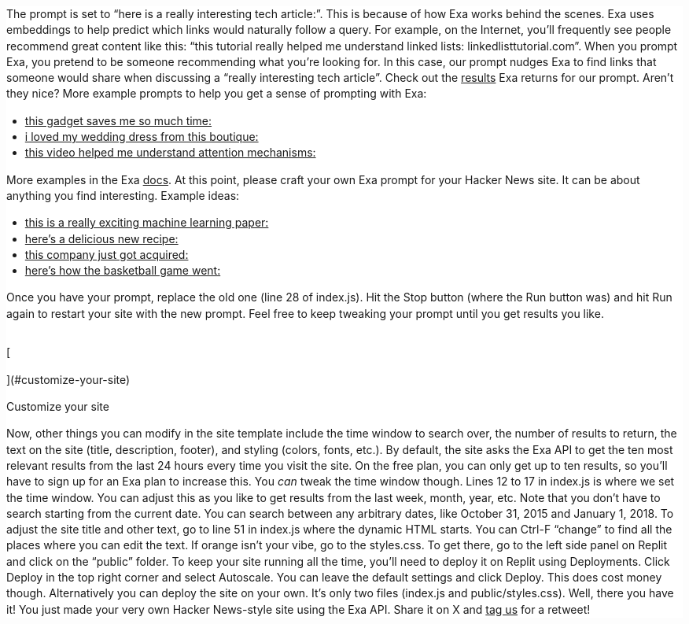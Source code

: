The prompt is set to “here is a really interesting tech article:”. This is because of how Exa works behind the scenes. Exa uses embeddings to help predict which links would naturally follow a query. For example, on the Internet, you’ll frequently see people recommend great content like this: “this tutorial really helped me understand linked lists: linkedlisttutorial.com”. When you prompt Exa, you pretend to be someone recommending what you’re looking for. In this case, our prompt nudges Exa to find links that someone would share when discussing a “really interesting tech article”. Check out the [results](https://exa.ai/search?q=here%20is%20a%20really%20interesting%20tech%20article%3A&filters=%7B%22numResults%22%3A30%2C%22useAutoprompt%22%3Afalse%2C%22domainFilterType%22%3A%22include%22%7D) Exa returns for our prompt. Aren’t they nice? More example prompts to help you get a sense of prompting with Exa:

*   [this gadget saves me so much time:](https://exa.ai/search?c=all&q=this%20gadget%20saves%20me%20so%20much%20time%3A&filters=%7B%22domainFilterType%22%3A%22include%22%2C%22timeFilterOption%22%3A%22any%5Ftime%22%2C%22activeTabFilter%22%3A%22all%22%7D)
*   [i loved my wedding dress from this boutique:](https://exa.ai/search?c=all&q=i%20loved%20my%20wedding%20dress%20from%20this%20boutique%3A&filters=%7B%22domainFilterType%22%3A%22include%22%2C%22timeFilterOption%22%3A%22any%5Ftime%22%2C%22activeTabFilter%22%3A%22all%22%7D)
*   [this video helped me understand attention mechanisms:](https://exa.ai/search?c=all&q=this%20video%20helped%20me%20understand%20attention%20mechanisms%3A&filters=%7B%22domainFilterType%22%3A%22include%22%2C%22timeFilterOption%22%3A%22any%5Ftime%22%2C%22activeTabFilter%22%3A%22all%22%7D)

More examples in the Exa [docs](/reference/the-metaphor-index). At this point, please craft your own Exa prompt for your Hacker News site. It can be about anything you find interesting. Example ideas:

*   [this is a really exciting machine learning paper:](https://exa.ai/search?c=all&q=this%20is%20a%20really%20exciting%20machine%20learning%20paper%3A&filters=%7B%22domainFilterType%22%3A%22include%22%2C%22timeFilterOption%22%3A%22past%5Fday%22%2C%22activeTabFilter%22%3A%22all%22%7D)
*   [here’s a delicious new recipe:](https://exa.ai/search?c=all&q=here%27s%20a%20delicious%20new%20recipe%3A&filters=%7B%22domainFilterType%22%3A%22include%22%2C%22timeFilterOption%22%3A%22any%5Ftime%22%2C%22activeTabFilter%22%3A%22all%22%7D)
*   [this company just got acquired:](https://exa.ai/search?c=all&q=this%20company%20just%20got%20acquired%3A&filters=%7B%22domainFilterType%22%3A%22include%22%2C%22timeFilterOption%22%3A%22past%5Fday%22%2C%22activeTabFilter%22%3A%22all%22%7D)
*   [here’s how the basketball game went:](https://exa.ai/search?c=all&q=here%27s%20how%20the%20basketball%20game%20went%3A&filters=%7B%22domainFilterType%22%3A%22include%22%2C%22timeFilterOption%22%3A%22past%5Fday%22%2C%22activeTabFilter%22%3A%22all%22%7D)

Once you have your prompt, replace the old one (line 28 of index.js). Hit the Stop button (where the Run button was) and hit Run again to restart your site with the new prompt. Feel free to keep tweaking your prompt until you get results you like.

## 

[​

](#customize-your-site)

Customize your site

Now, other things you can modify in the site template include the time window to search over, the number of results to return, the text on the site (title, description, footer), and styling (colors, fonts, etc.). By default, the site asks the Exa API to get the ten most relevant results from the last 24 hours every time you visit the site. On the free plan, you can only get up to ten results, so you’ll have to sign up for an Exa plan to increase this. You _can_ tweak the time window though. Lines 12 to 17 in index.js is where we set the time window. You can adjust this as you like to get results from the last week, month, year, etc. Note that you don’t have to search starting from the current date. You can search between any arbitrary dates, like October 31, 2015 and January 1, 2018. To adjust the site title and other text, go to line 51 in index.js where the dynamic HTML starts. You can Ctrl-F “change” to find all the places where you can edit the text. If orange isn’t your vibe, go to the styles.css. To get there, go to the left side panel on Replit and click on the “public” folder. To keep your site running all the time, you’ll need to deploy it on Replit using Deployments. Click Deploy in the top right corner and select Autoscale. You can leave the default settings and click Deploy. This does cost money though. Alternatively you can deploy the site on your own. It’s only two files (index.js and public/styles.css). Well, there you have it! You just made your very own Hacker News-style site using the Exa API. Share it on X and [tag us](https://x.com/ExaAILabs) for a retweet!
